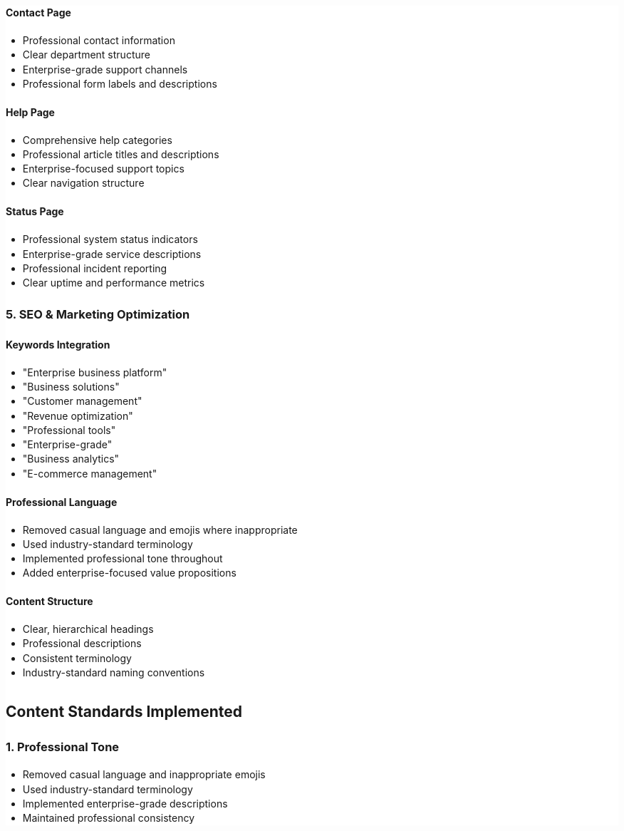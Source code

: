 #### Contact Page
- Professional contact information
- Clear department structure
- Enterprise-grade support channels
- Professional form labels and descriptions

#### Help Page
- Comprehensive help categories
- Professional article titles and descriptions
- Enterprise-focused support topics
- Clear navigation structure

#### Status Page
- Professional system status indicators
- Enterprise-grade service descriptions
- Professional incident reporting
- Clear uptime and performance metrics

### 5. SEO & Marketing Optimization

#### Keywords Integration
- "Enterprise business platform"
- "Business solutions"
- "Customer management"
- "Revenue optimization"
- "Professional tools"
- "Enterprise-grade"
- "Business analytics"
- "E-commerce management"

#### Professional Language
- Removed casual language and emojis where inappropriate
- Used industry-standard terminology
- Implemented professional tone throughout
- Added enterprise-focused value propositions

#### Content Structure
- Clear, hierarchical headings
- Professional descriptions
- Consistent terminology
- Industry-standard naming conventions

## Content Standards Implemented

### 1. Professional Tone
- Removed casual language and inappropriate emojis
- Used industry-standard terminology
- Implemented enterprise-grade descriptions
- Maintained professional consistency
